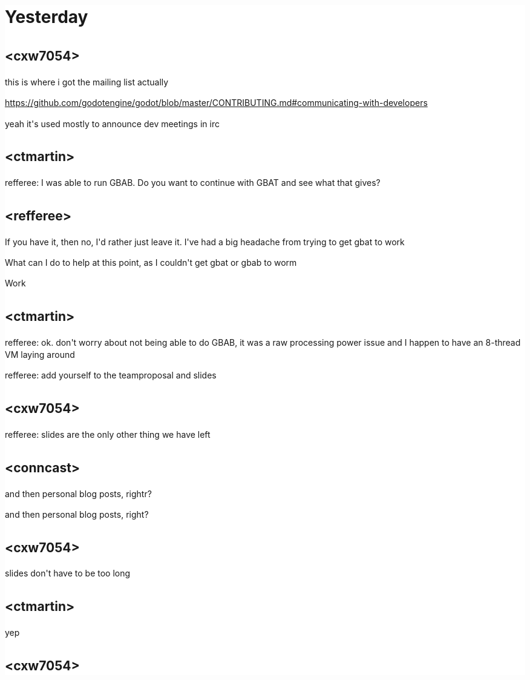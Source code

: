 # Yesterday

## \<cxw7054>

this is where i got the mailing list actually

https://github.com/godotengine/godot/blob/master/CONTRIBUTING.md#communicating-with-developers

yeah it's used mostly to announce dev meetings in irc

## \<ctmartin>

refferee: I was able to run GBAB. Do you want to continue with GBAT and see what that gives?

## \<refferee>

If you have it, then no, I'd rather just leave it. I've had a big headache from trying to get gbat to work

What can I do to help at this point, as I couldn't get gbat or gbab to worm

Work

## \<ctmartin>

refferee: ok. don't worry about not being able to do GBAB, it was a raw processing power issue and I happen to have an 8-thread VM laying around

refferee: add yourself to the teamproposal and slides

## \<cxw7054>

refferee: slides are the only other thing we have left

## \<conncast>

and then personal blog posts, rightr?

and then personal blog posts, right?

## \<cxw7054>

slides don't have to be too long

## \<ctmartin>

yep

## \<cxw7054>
